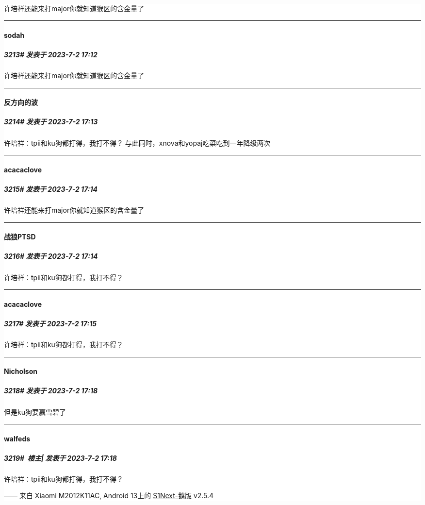 许培祥还能来打major你就知道猴区的含金量了

*****

####  sodah  
##### 3213#       发表于 2023-7-2 17:12

 许培祥还能来打major你就知道猴区的含金量了

*****

####  反方向的波  
##### 3214#       发表于 2023-7-2 17:13

许培祥：tpii和ku狗都打得，我打不得？
与此同时，xnova和yopaj吃菜吃到一年降级两次


*****

####  acacaclove  
##### 3215#       发表于 2023-7-2 17:14

许培祥还能来打major你就知道猴区的含金量了

*****

####  战狼PTSD  
##### 3216#       发表于 2023-7-2 17:14

许培祥：tpii和ku狗都打得，我打不得？

*****

####  acacaclove  
##### 3217#       发表于 2023-7-2 17:15

许培祥：tpii和ku狗都打得，我打不得？

*****

####  Nicholson  
##### 3218#       发表于 2023-7-2 17:18

但是ku狗要赢雪碧了

*****

####  walfeds  
##### 3219#         楼主| 发表于 2023-7-2 17:18

许培祥：tpii和ku狗都打得，我打不得？

—— 来自 Xiaomi M2012K11AC, Android 13上的 [S1Next-鹅版](https://github.com/ykrank/S1-Next/releases) v2.5.4
